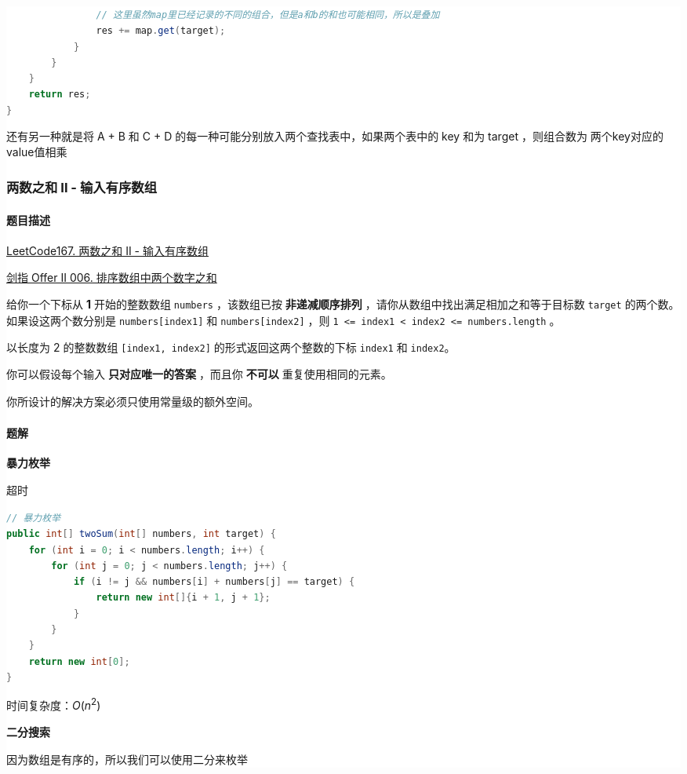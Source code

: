```java
                // 这里虽然map里已经记录的不同的组合，但是a和b的和也可能相同，所以是叠加
                res += map.get(target);
            }
        }
    }
    return res;
}
```

还有另一种就是将 A + B 和 C + D 的每一种可能分别放入两个查找表中，如果两个表中的 key 和为 target ，则组合数为 两个key对应的value值相乘



### 两数之和 II - 输入有序数组

#### 题目描述

[LeetCode167. 两数之和 II - 输入有序数组](https://leetcode-cn.com/problems/two-sum-ii-input-array-is-sorted/)

[剑指 Offer II 006. 排序数组中两个数字之和](https://leetcode.cn/problems/kLl5u1/)

给你一个下标从 **1** 开始的整数数组 `numbers` ，该数组已按 **非递减顺序排列** ，请你从数组中找出满足相加之和等于目标数 `target` 的两个数。如果设这两个数分别是 `numbers[index1]` 和 `numbers[index2]` ，则 `1 <= index1 < index2 <= numbers.length` 。

以长度为 2 的整数数组 `[index1, index2]` 的形式返回这两个整数的下标 `index1` 和 `index2`。

你可以假设每个输入 **只对应唯一的答案** ，而且你 **不可以** 重复使用相同的元素。

你所设计的解决方案必须只使用常量级的额外空间。



#### 题解

**暴力枚举**

超时

```java
// 暴力枚举
public int[] twoSum(int[] numbers, int target) {
    for (int i = 0; i < numbers.length; i++) {
        for (int j = 0; j < numbers.length; j++) {
            if (i != j && numbers[i] + numbers[j] == target) {
                return new int[]{i + 1, j + 1};
            }
        }
    }
    return new int[0];
}
```

时间复杂度：$O(n ^ 2)$



**二分搜索**

因为数组是有序的，所以我们可以使用二分来枚举
